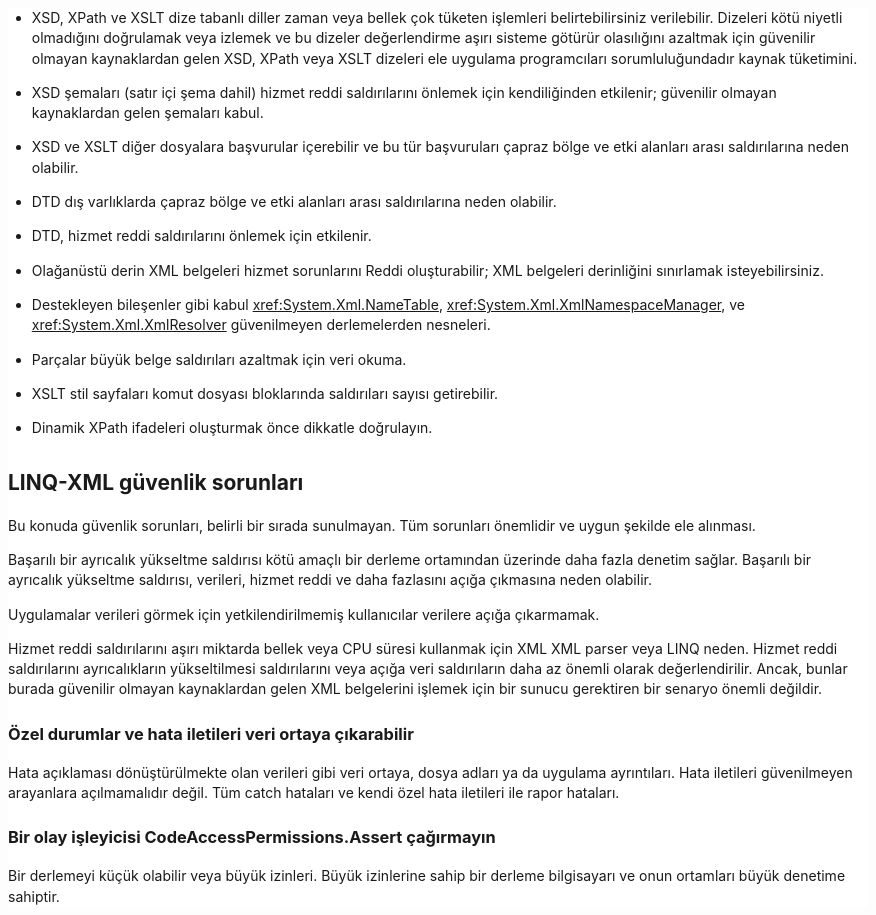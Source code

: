 -   XSD, XPath ve XSLT dize tabanlı diller zaman veya bellek çok tüketen işlemleri belirtebilirsiniz verilebilir. Dizeleri kötü niyetli olmadığını doğrulamak veya izlemek ve bu dizeler değerlendirme aşırı sisteme götürür olasılığını azaltmak için güvenilir olmayan kaynaklardan gelen XSD, XPath veya XSLT dizeleri ele uygulama programcıları sorumluluğundadır kaynak tüketimini.  
  
-   XSD şemaları (satır içi şema dahil) hizmet reddi saldırılarını önlemek için kendiliğinden etkilenir; güvenilir olmayan kaynaklardan gelen şemaları kabul.  
  
-   XSD ve XSLT diğer dosyalara başvurular içerebilir ve bu tür başvuruları çapraz bölge ve etki alanları arası saldırılarına neden olabilir.  
  
-   DTD dış varlıklarda çapraz bölge ve etki alanları arası saldırılarına neden olabilir.  
  
-   DTD, hizmet reddi saldırılarını önlemek için etkilenir.  
  
-   Olağanüstü derin XML belgeleri hizmet sorunlarını Reddi oluşturabilir; XML belgeleri derinliğini sınırlamak isteyebilirsiniz.  
  
-   Destekleyen bileşenler gibi kabul <xref:System.Xml.NameTable>, <xref:System.Xml.XmlNamespaceManager>, ve <xref:System.Xml.XmlResolver> güvenilmeyen derlemelerden nesneleri.  
  
-   Parçalar büyük belge saldırıları azaltmak için veri okuma.  
  
-   XSLT stil sayfaları komut dosyası bloklarında saldırıları sayısı getirebilir.  
  
-   Dinamik XPath ifadeleri oluşturmak önce dikkatle doğrulayın.  
  
## <a name="linq-to-xml-security-issues"></a>LINQ-XML güvenlik sorunları  
 Bu konuda güvenlik sorunları, belirli bir sırada sunulmayan. Tüm sorunları önemlidir ve uygun şekilde ele alınması.  
  
 Başarılı bir ayrıcalık yükseltme saldırısı kötü amaçlı bir derleme ortamından üzerinde daha fazla denetim sağlar. Başarılı bir ayrıcalık yükseltme saldırısı, verileri, hizmet reddi ve daha fazlasını açığa çıkmasına neden olabilir.  
  
 Uygulamalar verileri görmek için yetkilendirilmemiş kullanıcılar verilere açığa çıkarmamak.  
  
 Hizmet reddi saldırılarını aşırı miktarda bellek veya CPU süresi kullanmak için XML XML parser veya LINQ neden. Hizmet reddi saldırılarını ayrıcalıkların yükseltilmesi saldırılarını veya açığa veri saldırıların daha az önemli olarak değerlendirilir. Ancak, bunlar burada güvenilir olmayan kaynaklardan gelen XML belgelerini işlemek için bir sunucu gerektiren bir senaryo önemli değildir.  
  
### <a name="exceptions-and-error-messages-might-reveal-data"></a>Özel durumlar ve hata iletileri veri ortaya çıkarabilir  
 Hata açıklaması dönüştürülmekte olan verileri gibi veri ortaya, dosya adları ya da uygulama ayrıntıları. Hata iletileri güvenilmeyen arayanlara açılmamalıdır değil. Tüm catch hataları ve kendi özel hata iletileri ile rapor hataları.  
  
### <a name="do-not-call-codeaccesspermissionsassert-in-an-event-handler"></a>Bir olay işleyicisi CodeAccessPermissions.Assert çağırmayın  
 Bir derlemeyi küçük olabilir veya büyük izinleri. Büyük izinlerine sahip bir derleme bilgisayarı ve onun ortamları büyük denetime sahiptir.  
  